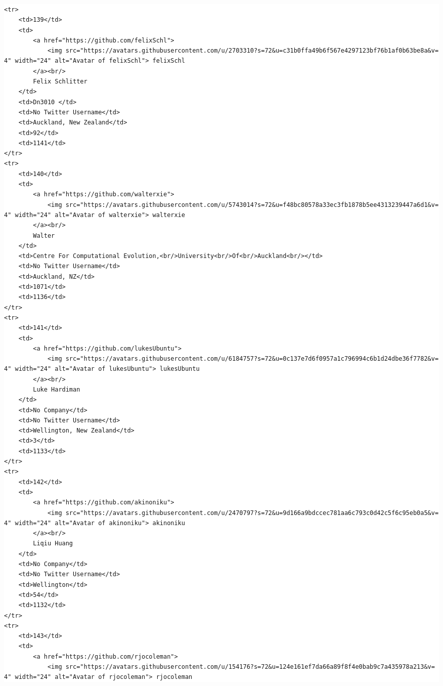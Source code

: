 	<tr>
		<td>139</td>
		<td>
			<a href="https://github.com/felixSchl">
				<img src="https://avatars.githubusercontent.com/u/2703310?s=72&u=c31b0ffa49b6f567e4297123bf76b1af0b63be8a&v=4" width="24" alt="Avatar of felixSchl"> felixSchl
			</a><br/>
			Felix Schlitter
		</td>
		<td>Dn3010 </td>
		<td>No Twitter Username</td>
		<td>Auckland, New Zealand</td>
		<td>92</td>
		<td>1141</td>
	</tr>
	<tr>
		<td>140</td>
		<td>
			<a href="https://github.com/walterxie">
				<img src="https://avatars.githubusercontent.com/u/5743014?s=72&u=f48bc80578a33ec3fb1878b5ee4313239447a6d1&v=4" width="24" alt="Avatar of walterxie"> walterxie
			</a><br/>
			Walter
		</td>
		<td>Centre For Computational Evolution,<br/>University<br/>Of<br/>Auckland<br/></td>
		<td>No Twitter Username</td>
		<td>Auckland, NZ</td>
		<td>1071</td>
		<td>1136</td>
	</tr>
	<tr>
		<td>141</td>
		<td>
			<a href="https://github.com/lukesUbuntu">
				<img src="https://avatars.githubusercontent.com/u/6184757?s=72&u=0c137e7d6f0957a1c796994c6b1d24dbe36f7782&v=4" width="24" alt="Avatar of lukesUbuntu"> lukesUbuntu
			</a><br/>
			Luke Hardiman
		</td>
		<td>No Company</td>
		<td>No Twitter Username</td>
		<td>Wellington, New Zealand</td>
		<td>3</td>
		<td>1133</td>
	</tr>
	<tr>
		<td>142</td>
		<td>
			<a href="https://github.com/akinoniku">
				<img src="https://avatars.githubusercontent.com/u/2470797?s=72&u=9d166a9bdccec781aa6c793c0d42c5f6c95eb0a5&v=4" width="24" alt="Avatar of akinoniku"> akinoniku
			</a><br/>
			Liqiu Huang
		</td>
		<td>No Company</td>
		<td>No Twitter Username</td>
		<td>Wellington</td>
		<td>54</td>
		<td>1132</td>
	</tr>
	<tr>
		<td>143</td>
		<td>
			<a href="https://github.com/rjocoleman">
				<img src="https://avatars.githubusercontent.com/u/154176?s=72&u=124e161ef7da66a89f8f4e0bab9c7a435978a213&v=4" width="24" alt="Avatar of rjocoleman"> rjocoleman